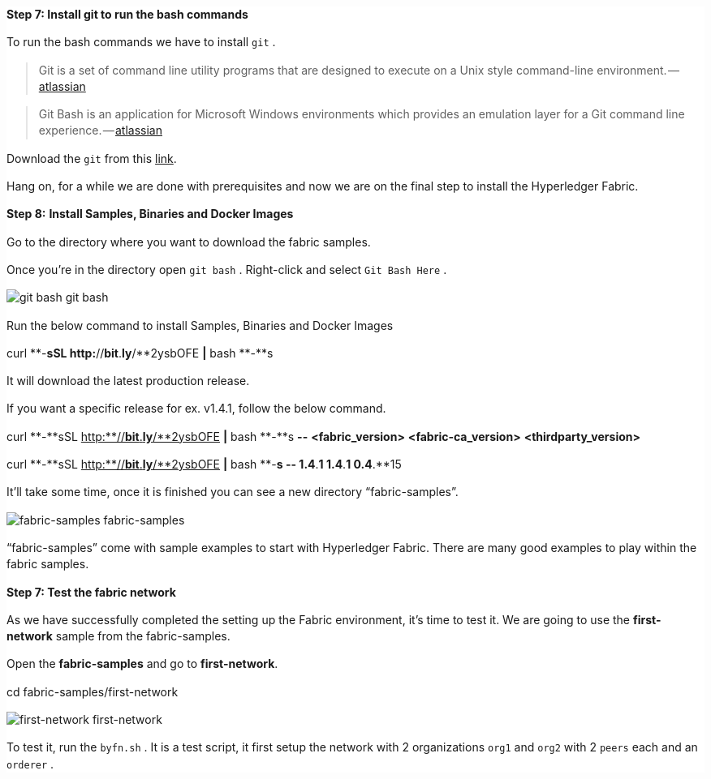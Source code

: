 **Step 7: Install git to run the bash commands**

To run the bash commands we have to install `git` .

> Git is a set of command line utility programs that are designed to execute on a Unix style command-line environment. — [atlassian](https://www.atlassian.com/git/tutorials/git-bash)

> Git Bash is an application for Microsoft Windows environments which provides an emulation layer for a Git command line experience. — [atlassian](https://www.atlassian.com/git/tutorials/git-bash)

Download the `git` from this [link](https://git-scm.com/).

Hang on, for a while we are done with prerequisites and now we are on the final step to install the Hyperledger Fabric.

**Step 8:** **Install Samples, Binaries and Docker Images**

Go to the directory where you want to download the fabric samples.

Once you’re in the directory open `git bash` . Right-click and select `Git Bash Here` .

![git bash](https://cdn-images-1.medium.com/max/800/1*FpoICUhO3vwCBYU2slXZVA.png)
git bash

Run the below command to install Samples, Binaries and Docker Images

curl **\-**sSL http:**//**bit**.**ly**/**2ysbOFE **|** bash **\-**s

It will download the latest production release.

If you want a specific release for ex. v1.4.1, follow the below command.

curl **\-**sSL [http:**//**bit**.**ly**/**2ysbOFE](http://bit.ly/2ysbOFE) **|** bash **\-**s **\--** **<**fabric\_version**\>** **<**fabric**\-**ca\_version**\>** **<**thirdparty\_version**\>**

curl **\-**sSL [http:**//**bit**.**ly**/**2ysbOFE](http://bit.ly/2ysbOFE) **|** bash **\-**s **\--** 1.4**.**1 1.4**.**1 0.4**.**15

It’ll take some time, once it is finished you can see a new directory “fabric-samples”.

![fabric-samples](https://cdn-images-1.medium.com/max/1200/1*jAEhZYOh60YNshnF0qnAZg.png)
fabric-samples

“fabric-samples” come with sample examples to start with Hyperledger Fabric. There are many good examples to play within the fabric samples.

**Step 7: Test the fabric network**

As we have successfully completed the setting up the Fabric environment, it’s time to test it. We are going to use  the **first-network** sample from the fabric-samples.

Open the **fabric-samples** and go to **first-network**.

cd fabric-samples/first-network

![first-network](https://cdn-images-1.medium.com/max/1200/1*RUS99eo_VZCx4upfSjwHbA.png)
first-network

To test it, run the `byfn.sh` . It is a test script, it first setup the network with 2 organizations `org1` and `org2` with 2 `peers` each and an `orderer` .
